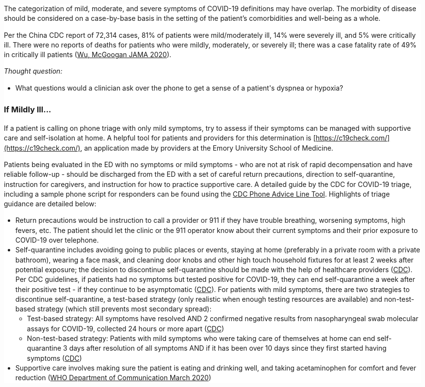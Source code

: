 The categorization of mild, moderate, and severe symptoms of COVID-19 definitions may have overlap. The morbidity of disease should be considered on a case-by-base basis in the setting of the patient’s comorbidities and well-being as a whole.

Per the China CDC report of 72,314 cases, 81% of patients were mild/moderately ill, 14% were severely ill, and 5% were critically ill. There were no reports of deaths for patients who were mildly, moderately, or severely ill; there was a case fatality rate of 49% in critically ill patients \([Wu, McGoogan JAMA 2020](https://jamanetwork.com/journals/jama/fullarticle/2762130)\). 

_Thought question:_

* What questions would a clinician ask over the phone to get a sense of a patient's dyspnea or hypoxia?

### If Mildly Ill...

If a patient is calling on phone triage with only mild symptoms, try to assess if their symptoms can be managed with supportive care and self-isolation at home. A helpful tool for patients and providers for this determination is [https://c19check.com/](https://c19check.com/), an application made by providers at the Emory University School of Medicine.

Patients being evaluated in the ED with no symptoms or mild symptoms - who are not at risk of rapid decompensation and have reliable follow-up -  should be discharged from the ED with a set of careful return precautions, direction to self-quarantine, instruction for caregivers, and instruction for how to practice supportive care. A detailed guide by the CDC for COVID-19 triage, including a sample phone script for responders can be found using the [CDC Phone Advice Line Tool](https://www.cdc.gov/coronavirus/2019-ncov/hcp/phone-guide/index.html). Highlights of triage guidance are detailed below:

* Return precautions would be instruction to call a provider or 911 if they have trouble breathing, worsening symptoms, high fevers, etc. The patient should let the clinic or the 911 operator know about their current symptoms and their prior exposure to COVID-19 over telephone.
* Self-quarantine includes avoiding going to public places or events, staying at home \(preferably in a private room with a private bathroom\), wearing a face mask, and cleaning door knobs and other high touch household fixtures for at least 2 weeks after potential exposure; the decision to discontinue self-quarantine should be made with the help of healthcare providers \([CDC](https://www.cdc.gov/coronavirus/2019-ncov/hcp/guidance-prevent-spread.html)\). Per CDC guidelines, if patients had no symptoms but tested positive for COVID-19, they can end self-quarantine a week after their positive test - if they continue to be asymptomatic \([CDC](https://www.cdc.gov/coronavirus/2019-ncov/hcp/disposition-in-home-patients.html)\). For patients with mild symptoms, there are two strategies to discontinue self-quarantine, a test-based strategy \(only realistic when enough testing resources are available\) and non-test-based strategy \(which still prevents most secondary spread\):
  * Test-based strategy: All symptoms have resolved AND 2 confirmed negative results from nasopharyngeal swab molecular assays for COVID-19, collected 24 hours or more apart \([CDC](https://www.cdc.gov/coronavirus/2019-ncov/hcp/disposition-in-home-patients.html)\)
  * Non-test-based strategy: Patients with mild symptoms who were taking care of themselves at home can end self-quarantine 3 days after resolution of all symptoms AND if it has been over 10 days since they first started having symptoms \([CDC](https://www.cdc.gov/coronavirus/2019-ncov/hcp/disposition-in-home-patients.html)\)
* Supportive care involves making sure the patient is eating and drinking well, and taking acetaminophen for comfort and fever reduction \([WHO Department of Communication March 2020](https://www.who.int/publications-detail/clinical-management-of-severe-acute-respiratory-infection-when-novel-coronavirus-%28ncov%29-infection-is-suspected)\)